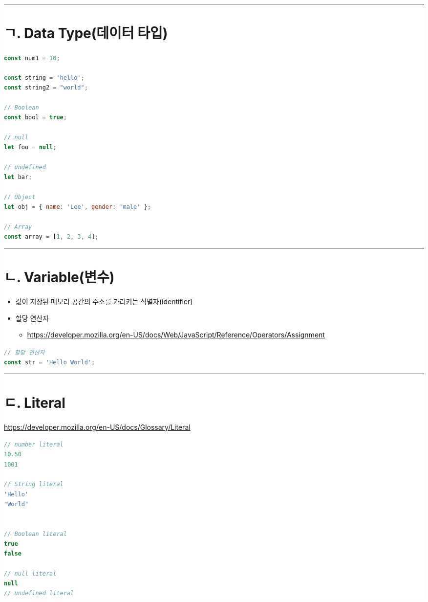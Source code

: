 

---

# ㄱ. Data Type(데이터 타입)

```javascript
const num1 = 10;

const string = 'hello';
const string2 = "world";

// Boolean
const bool = true;

// null
let foo = null;

// undefined
let bar;

// Object
let obj = { name: 'Lee', gender: 'male' };

// Array
const array = [1, 2, 3, 4];
```

---
# ㄴ. Variable(변수)

- 값이 저장된 메모리 공간의 주소를 가리키는 식별자(identifier)


- 할당 연산자

  - https://developer.mozilla.org/en-US/docs/Web/JavaScript/Reference/Operators/Assignment

```javascript
// 할당 연산자 
const str = 'Hello World';
```
---

# ㄷ. Literal

https://developer.mozilla.org/en-US/docs/Glossary/Literal

```javascript
// number literal
10.50
1001

// String literal
'Hello'
"World"


// Boolean literal
true
false

// null literal
null
// undefined literal
```